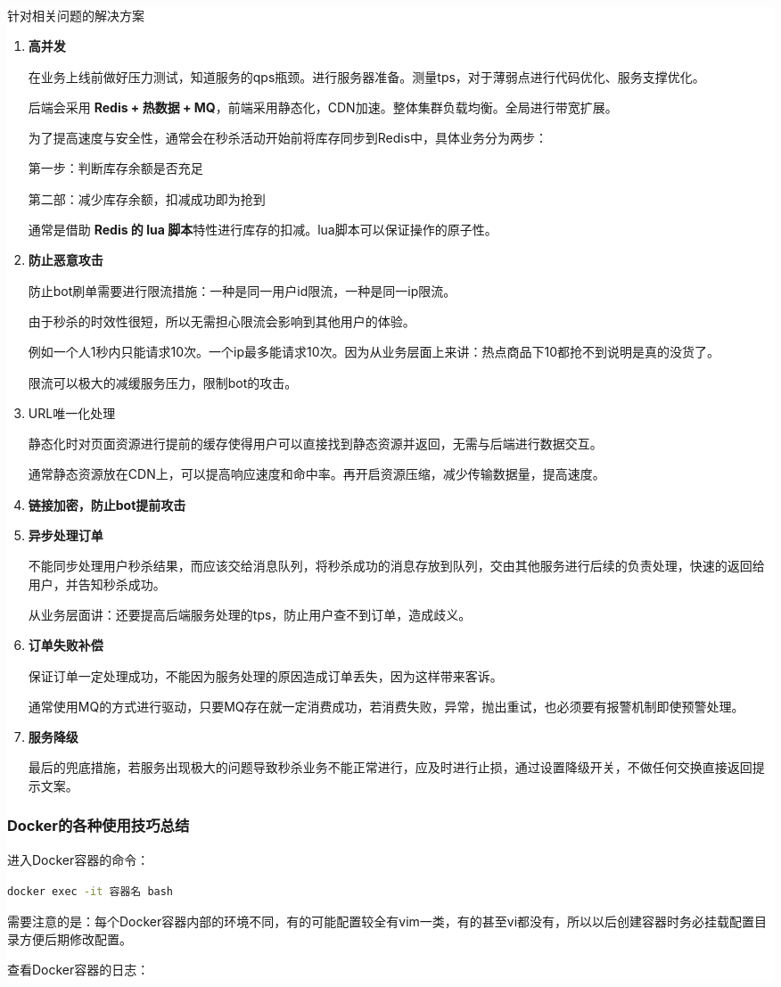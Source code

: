 

针对相关问题的解决方案

1. **高并发**

   在业务上线前做好压力测试，知道服务的qps瓶颈。进行服务器准备。测量tps，对于薄弱点进行代码优化、服务支撑优化。

   后端会采用 **Redis + 热数据 + MQ**，前端采用静态化，CDN加速。整体集群负载均衡。全局进行带宽扩展。

   为了提高速度与安全性，通常会在秒杀活动开始前将库存同步到Redis中，具体业务分为两步：

   第一步：判断库存余额是否充足

   第二部：减少库存余额，扣减成功即为抢到

   通常是借助 **Redis 的 lua 脚本**特性进行库存的扣减。lua脚本可以保证操作的原子性。

2. **防止恶意攻击**

   防止bot刷单需要进行限流措施：一种是同一用户id限流，一种是同一ip限流。

   由于秒杀的时效性很短，所以无需担心限流会影响到其他用户的体验。

   例如一个人1秒内只能请求10次。一个ip最多能请求10次。因为从业务层面上来讲：热点商品下10都抢不到说明是真的没货了。

   限流可以极大的减缓服务压力，限制bot的攻击。

3. URL唯一化处理

   静态化时对页面资源进行提前的缓存使得用户可以直接找到静态资源并返回，无需与后端进行数据交互。

   通常静态资源放在CDN上，可以提高响应速度和命中率。再开启资源压缩，减少传输数据量，提高速度。

4. **链接加密，防止bot提前攻击**

5. **异步处理订单**

   不能同步处理用户秒杀结果，而应该交给消息队列，将秒杀成功的消息存放到队列，交由其他服务进行后续的负责处理，快速的返回给用户，并告知秒杀成功。

   从业务层面讲：还要提高后端服务处理的tps，防止用户查不到订单，造成歧义。

6. **订单失败补偿**

   保证订单一定处理成功，不能因为服务处理的原因造成订单丢失，因为这样带来客诉。

   通常使用MQ的方式进行驱动，只要MQ存在就一定消费成功，若消费失败，异常，抛出重试，也必须要有报警机制即使预警处理。

7. **服务降级**

   最后的兜底措施，若服务出现极大的问题导致秒杀业务不能正常进行，应及时进行止损，通过设置降级开关，不做任何交换直接返回提示文案。



### Docker的各种使用技巧总结

进入Docker容器的命令：

```bash
docker exec -it 容器名 bash
```

需要注意的是：每个Docker容器内部的环境不同，有的可能配置较全有vim一类，有的甚至vi都没有，所以以后创建容器时务必挂载配置目录方便后期修改配置。



查看Docker容器的日志：
